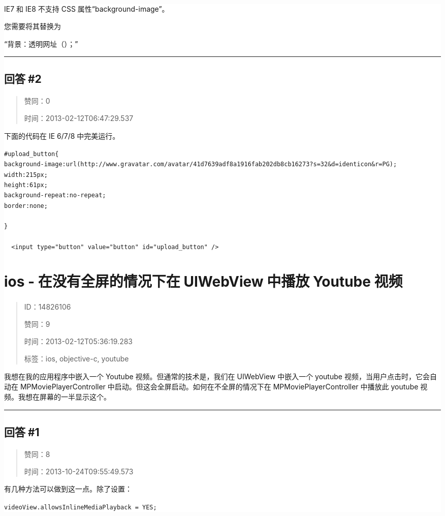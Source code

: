 IE7 和 IE8 不支持 CSS 属性“background-image”。

您需要将其替换为

“背景：透明网址（）；”

* * *

## 回答 #2

> 赞同：0
> 
> 时间：2013-02-12T06:47:29.537

下面的代码在 IE 6/7/8 中完美运行。

```
#upload_button{
background-image:url(http://www.gravatar.com/avatar/41d7639adf8a1916fab202db8cb16273?s=32&d=identicon&r=PG);
width:215px;
height:61px;
background-repeat:no-repeat;
border:none;

}

  <input type="button" value="button" id="upload_button" /> 
```

# ios - 在没有全屏的情况下在 UIWebView 中播放 Youtube 视频

> ID：14826106
> 
> 赞同：9
> 
> 时间：2013-02-12T05:36:19.283
> 
> 标签：ios, objective-c, youtube

我想在我的应用程序中嵌入一个 Youtube 视频。但通常的技术是，我们在 UIWebView 中嵌入一个 youtube 视频，当用户点击时，它会自动在 MPMoviePlayerController 中启动。但这会全屏启动。如何在不全屏的情况下在 MPMoviePlayerController 中播放此 youtube 视频。我想在屏幕的一半显示这个。

* * *

## 回答 #1

> 赞同：8
> 
> 时间：2013-10-24T09:55:49.573

有几种方法可以做到这一点。除了设置：

```
videoView.allowsInlineMediaPlayback = YES; 
```
